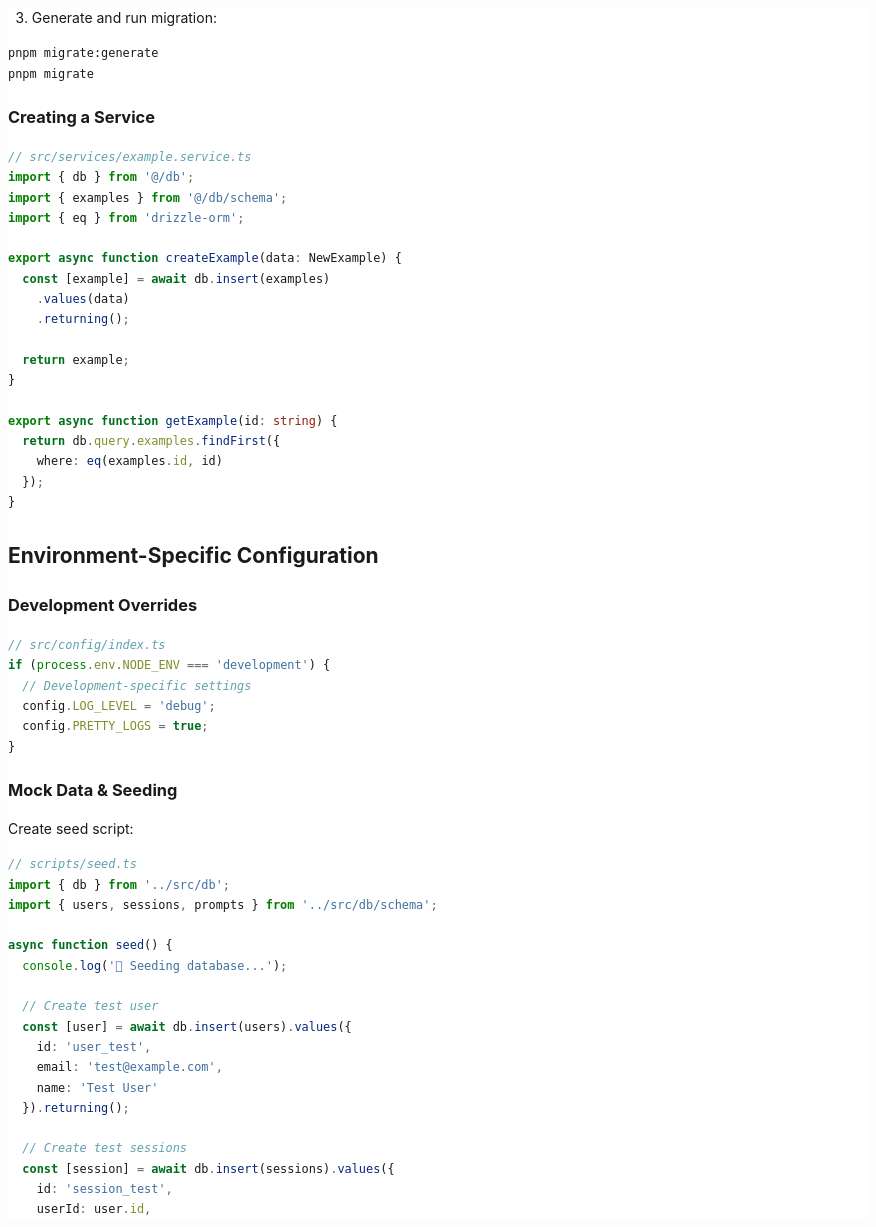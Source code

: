 3. Generate and run migration:

```bash
pnpm migrate:generate
pnpm migrate
```

### Creating a Service

```typescript
// src/services/example.service.ts
import { db } from '@/db';
import { examples } from '@/db/schema';
import { eq } from 'drizzle-orm';

export async function createExample(data: NewExample) {
  const [example] = await db.insert(examples)
    .values(data)
    .returning();
  
  return example;
}

export async function getExample(id: string) {
  return db.query.examples.findFirst({
    where: eq(examples.id, id)
  });
}
```

## Environment-Specific Configuration

### Development Overrides

```typescript
// src/config/index.ts
if (process.env.NODE_ENV === 'development') {
  // Development-specific settings
  config.LOG_LEVEL = 'debug';
  config.PRETTY_LOGS = true;
}
```

### Mock Data & Seeding

Create seed script:

```typescript
// scripts/seed.ts
import { db } from '../src/db';
import { users, sessions, prompts } from '../src/db/schema';

async function seed() {
  console.log('🌱 Seeding database...');

  // Create test user
  const [user] = await db.insert(users).values({
    id: 'user_test',
    email: 'test@example.com',
    name: 'Test User'
  }).returning();

  // Create test sessions
  const [session] = await db.insert(sessions).values({
    id: 'session_test',
    userId: user.id,
```